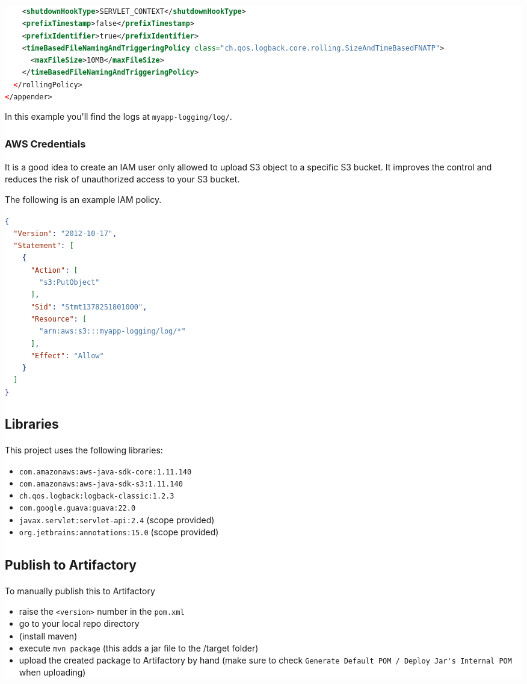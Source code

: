 ```xml
    <shutdownHookType>SERVLET_CONTEXT</shutdownHookType>
    <prefixTimestamp>false</prefixTimestamp>
    <prefixIdentifier>true</prefixIdentifier>
    <timeBasedFileNamingAndTriggeringPolicy class="ch.qos.logback.core.rolling.SizeAndTimeBasedFNATP">
      <maxFileSize>10MB</maxFileSize>
    </timeBasedFileNamingAndTriggeringPolicy>
  </rollingPolicy>
</appender>
```
In this example you'll find the logs at `myapp-logging/log/`.

### AWS Credentials

It is a good idea to create an IAM user only allowed to upload S3 object to a specific S3 bucket.
It improves the control and reduces the risk of unauthorized access to your S3 bucket.

The following is an example IAM policy.
```json
{
  "Version": "2012-10-17",
  "Statement": [
    {
      "Action": [
        "s3:PutObject"
      ],
      "Sid": "Stmt1378251801000",
      "Resource": [
        "arn:aws:s3:::myapp-logging/log/*"
      ],
      "Effect": "Allow"
    }
  ]
}
```

Libraries
---------

This project uses the following libraries:
* `com.amazonaws:aws-java-sdk-core:1.11.140`
* `com.amazonaws:aws-java-sdk-s3:1.11.140`
* `ch.qos.logback:logback-classic:1.2.3`
* `com.google.guava:guava:22.0`
* `javax.servlet:servlet-api:2.4` (scope provided)
* `org.jetbrains:annotations:15.0` (scope provided)

Publish to Artifactory
----------------------

To manually publish this to Artifactory

* raise the `<version>` number in the `pom.xml`
* go to your local repo directory
* (install maven)
* execute `mvn package` (this adds a jar file to the /target folder)
* upload the created package to Artifactory by hand (make sure to check `Generate Default POM / Deploy Jar's Internal POM` when uploading) 
